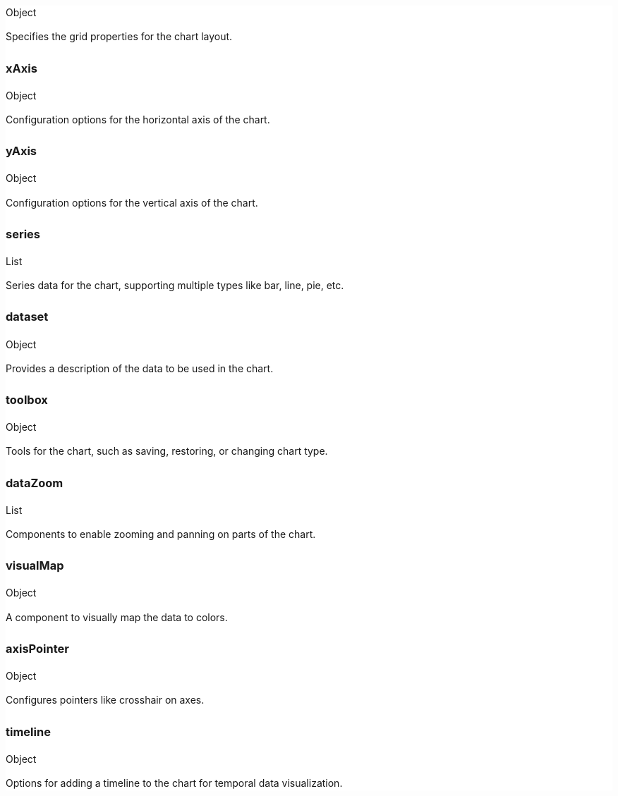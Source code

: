 Object

Specifies the grid properties for the chart layout.

### xAxis

Object

Configuration options for the horizontal axis of the chart.

### yAxis

Object

Configuration options for the vertical axis of the chart.

### series

List

Series data for the chart, supporting multiple types like bar, line, pie, etc.

### dataset

Object

Provides a description of the data to be used in the chart.

### toolbox

Object

Tools for the chart, such as saving, restoring, or changing chart type.

### dataZoom

List

Components to enable zooming and panning on parts of the chart.

### visualMap

Object

A component to visually map the data to colors.

### axisPointer

Object

Configures pointers like crosshair on axes.

### timeline

Object

Options for adding a timeline to the chart for temporal data visualization.
